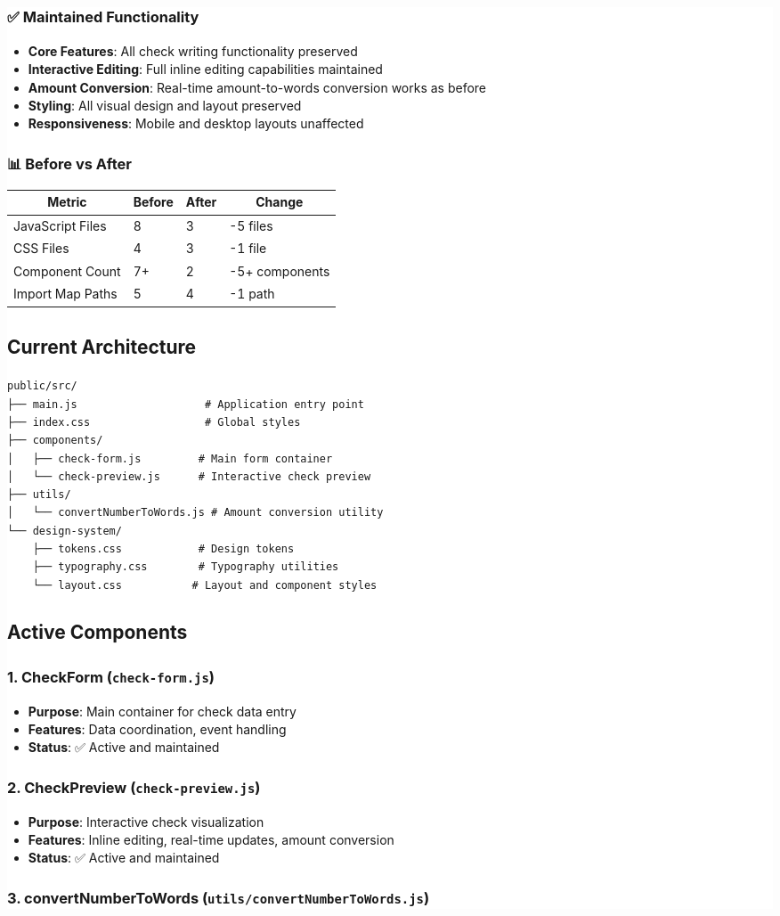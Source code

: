 ### ✅ Maintained Functionality

- **Core Features**: All check writing functionality preserved
- **Interactive Editing**: Full inline editing capabilities maintained
- **Amount Conversion**: Real-time amount-to-words conversion works as before
- **Styling**: All visual design and layout preserved
- **Responsiveness**: Mobile and desktop layouts unaffected

### 📊 Before vs After

| Metric           | Before | After | Change         |
| ---------------- | ------ | ----- | -------------- |
| JavaScript Files | 8      | 3     | -5 files       |
| CSS Files        | 4      | 3     | -1 file        |
| Component Count  | 7+     | 2     | -5+ components |
| Import Map Paths | 5      | 4     | -1 path        |

## Current Architecture

```
public/src/
├── main.js                    # Application entry point
├── index.css                  # Global styles
├── components/
│   ├── check-form.js         # Main form container
│   └── check-preview.js      # Interactive check preview
├── utils/
│   └── convertNumberToWords.js # Amount conversion utility
└── design-system/
    ├── tokens.css            # Design tokens
    ├── typography.css        # Typography utilities
    └── layout.css           # Layout and component styles
```

## Active Components

### 1. CheckForm (`check-form.js`)

- **Purpose**: Main container for check data entry
- **Features**: Data coordination, event handling
- **Status**: ✅ Active and maintained

### 2. CheckPreview (`check-preview.js`)

- **Purpose**: Interactive check visualization
- **Features**: Inline editing, real-time updates, amount conversion
- **Status**: ✅ Active and maintained

### 3. convertNumberToWords (`utils/convertNumberToWords.js`)
